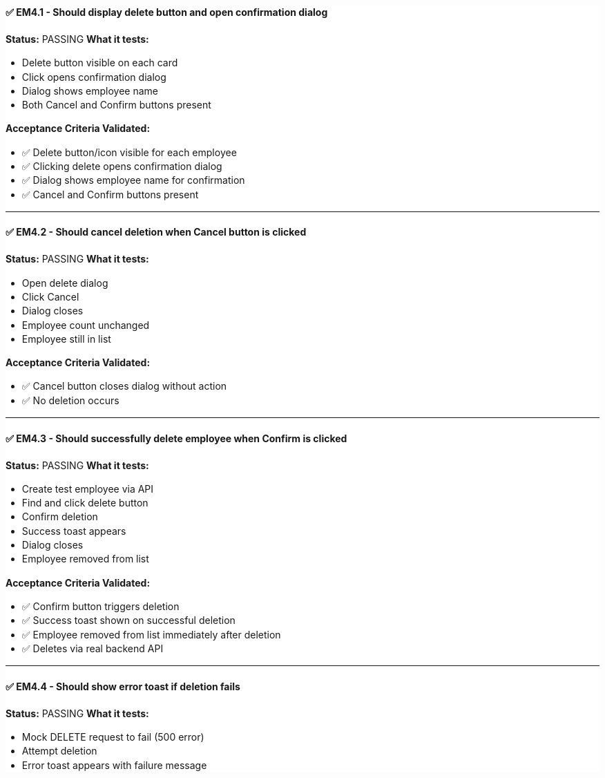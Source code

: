 #### ✅ EM4.1 - Should display delete button and open confirmation dialog
**Status:** PASSING
**What it tests:**
- Delete button visible on each card
- Click opens confirmation dialog
- Dialog shows employee name
- Both Cancel and Confirm buttons present

**Acceptance Criteria Validated:**
- ✅ Delete button/icon visible for each employee
- ✅ Clicking delete opens confirmation dialog
- ✅ Dialog shows employee name for confirmation
- ✅ Cancel and Confirm buttons present

---

#### ✅ EM4.2 - Should cancel deletion when Cancel button is clicked
**Status:** PASSING
**What it tests:**
- Open delete dialog
- Click Cancel
- Dialog closes
- Employee count unchanged
- Employee still in list

**Acceptance Criteria Validated:**
- ✅ Cancel button closes dialog without action
- ✅ No deletion occurs

---

#### ✅ EM4.3 - Should successfully delete employee when Confirm is clicked
**Status:** PASSING
**What it tests:**
- Create test employee via API
- Find and click delete button
- Confirm deletion
- Success toast appears
- Dialog closes
- Employee removed from list

**Acceptance Criteria Validated:**
- ✅ Confirm button triggers deletion
- ✅ Success toast shown on successful deletion
- ✅ Employee removed from list immediately after deletion
- ✅ Deletes via real backend API

---

#### ✅ EM4.4 - Should show error toast if deletion fails
**Status:** PASSING
**What it tests:**
- Mock DELETE request to fail (500 error)
- Attempt deletion
- Error toast appears with failure message

